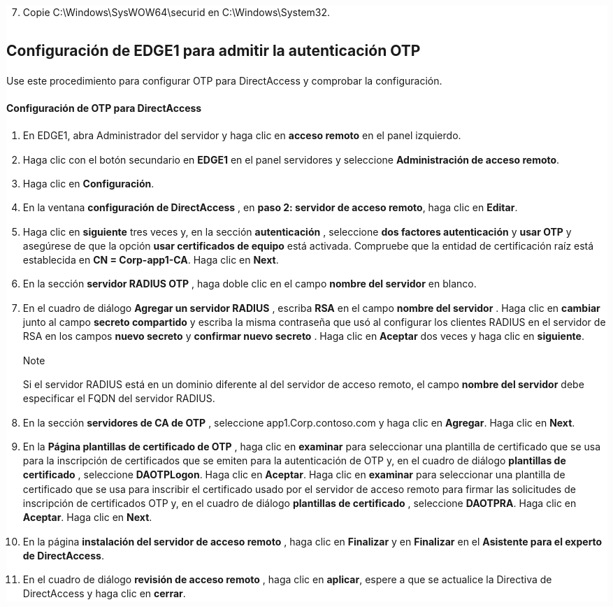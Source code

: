7. Copie C:\Windows\SysWOW64\securid en C:\Windows\System32.

## <a name="configure-edge1-to-support-otp-authentication"></a><a name="configOTP"></a>Configuración de EDGE1 para admitir la autenticación OTP
Use este procedimiento para configurar OTP para DirectAccess y comprobar la configuración.

#### <a name="configure-otp-for-directaccess"></a>Configuración de OTP para DirectAccess

1.  En EDGE1, abra Administrador del servidor y haga clic en **acceso remoto** en el panel izquierdo.

2.  Haga clic con el botón secundario en **EDGE1** en el panel servidores y seleccione **Administración de acceso remoto**.

3.  Haga clic en **Configuración**.

4.  En la ventana **configuración de DirectAccess** , en **paso 2: servidor de acceso remoto**, haga clic en **Editar**.

5.  Haga clic en **siguiente** tres veces y, en la sección **autenticación** , seleccione **dos factores autenticación** y **usar OTP** y asegúrese de que la opción **usar certificados de equipo** está activada. Compruebe que la entidad de certificación raíz está establecida en **CN = Corp-app1-CA**. Haga clic en **Next**.

6.  En la sección **servidor RADIUS OTP** , haga doble clic en el campo **nombre del servidor** en blanco.

7.  En el cuadro de diálogo **Agregar un servidor RADIUS** , escriba **RSA** en el campo **nombre del servidor** . Haga clic en **cambiar** junto al campo **secreto compartido** y escriba la misma contraseña que usó al configurar los clientes RADIUS en el servidor de RSA en los campos **nuevo secreto** y **confirmar nuevo secreto** . Haga clic en **Aceptar** dos veces y haga clic en **siguiente**.

    > [!NOTE]
    > Si el servidor RADIUS está en un dominio diferente al del servidor de acceso remoto, el campo **nombre del servidor** debe especificar el FQDN del servidor RADIUS.

8.  En la sección **servidores de CA de OTP** , seleccione app1.Corp.contoso.com y haga clic en **Agregar**. Haga clic en **Next**.

9. En la **Página plantillas de certificado de OTP** , haga clic en **examinar** para seleccionar una plantilla de certificado que se usa para la inscripción de certificados que se emiten para la autenticación de OTP y, en el cuadro de diálogo **plantillas de certificado** , seleccione **DAOTPLogon**. Haga clic en **Aceptar**. Haga clic en **examinar** para seleccionar una plantilla de certificado que se usa para inscribir el certificado usado por el servidor de acceso remoto para firmar las solicitudes de inscripción de certificados OTP y, en el cuadro de diálogo **plantillas de certificado** , seleccione **DAOTPRA**. Haga clic en **Aceptar**. Haga clic en **Next**.

10. En la página **instalación del servidor de acceso remoto** , haga clic en **Finalizar** y en **Finalizar** en el **Asistente para el experto de DirectAccess**.

11. En el cuadro de diálogo **revisión de acceso remoto** , haga clic en **aplicar**, espere a que se actualice la Directiva de DirectAccess y haga clic en **cerrar**.
